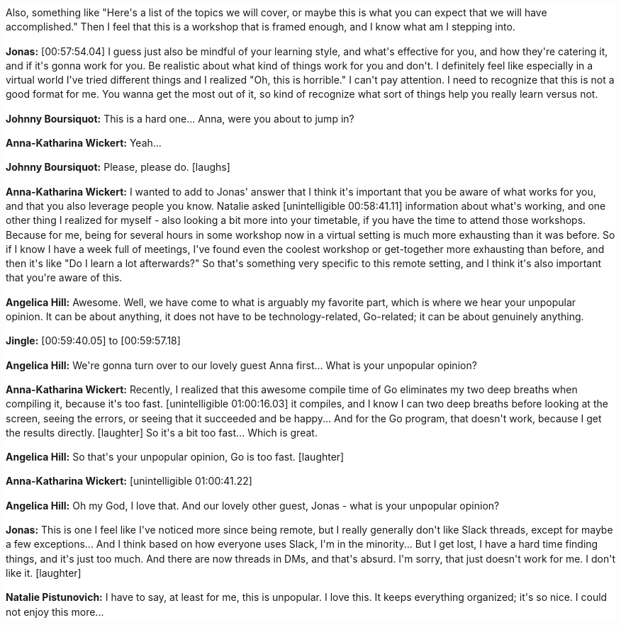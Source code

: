 Also, something like "Here's a list of the topics we will cover, or maybe this is what you can expect that we will have accomplished." Then I feel that this is a workshop that is framed enough, and I know what am I stepping into.

**Jonas:** \[00:57:54.04\] I guess just also be mindful of your learning style, and what's effective for you, and how they're catering it, and if it's gonna work for you. Be realistic about what kind of things work for you and don't. I definitely feel like especially in a virtual world I've tried different things and I realized "Oh, this is horrible." I can't pay attention. I need to recognize that this is not a good format for me. You wanna get the most out of it, so kind of recognize what sort of things help you really learn versus not.

**Johnny Boursiquot:** This is a hard one... Anna, were you about to jump in?

**Anna-Katharina Wickert:** Yeah...

**Johnny Boursiquot:** Please, please do. \[laughs\]

**Anna-Katharina Wickert:** I wanted to add to Jonas' answer that I think it's important that you be aware of what works for you, and that you also leverage people you know. Natalie asked \[unintelligible 00:58:41.11\] information about what's working, and one other thing I realized for myself - also looking a bit more into your timetable, if you have the time to attend those workshops. Because for me, being for several hours in some workshop now in a virtual setting is much more exhausting than it was before. So if I know I have a week full of meetings, I've found even the coolest workshop or get-together more exhausting than before, and then it's like "Do I learn a lot afterwards?" So that's something very specific to this remote setting, and I think it's also important that you're aware of this.

**Angelica Hill:** Awesome. Well, we have come to what is arguably my favorite part, which is where we hear your unpopular opinion. It can be about anything, it does not have to be technology-related, Go-related; it can be about genuinely anything.

**Jingle:** \[00:59:40.05\] to \[00:59:57.18\]

**Angelica Hill:** We're gonna turn over to our lovely guest Anna first... What is your unpopular opinion?

**Anna-Katharina Wickert:** Recently, I realized that this awesome compile time of Go eliminates my two deep breaths when compiling it, because it's too fast. \[unintelligible 01:00:16.03\] it compiles, and I know I can two deep breaths before looking at the screen, seeing the errors, or seeing that it succeeded and be happy... And for the Go program, that doesn't work, because I get the results directly. \[laughter\] So it's a bit too fast... Which is great.

**Angelica Hill:** So that's your unpopular opinion, Go is too fast. \[laughter\]

**Anna-Katharina Wickert:** \[unintelligible 01:00:41.22\]

**Angelica Hill:** Oh my God, I love that. And our lovely other guest, Jonas - what is your unpopular opinion?

**Jonas:** This is one I feel like I've noticed more since being remote, but I really generally don't like Slack threads, except for maybe a few exceptions... And I think based on how everyone uses Slack, I'm in the minority... But I get lost, I have a hard time finding things, and it's just too much. And there are now threads in DMs, and that's absurd. I'm sorry, that just doesn't work for me. I don't like it. \[laughter\]

**Natalie Pistunovich:** I have to say, at least for me, this is unpopular. I love this. It keeps everything organized; it's so nice. I could not enjoy this more...
